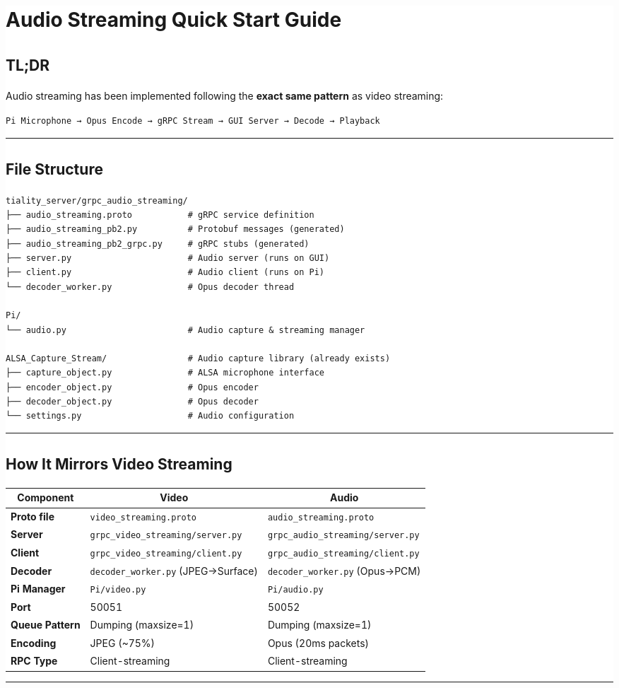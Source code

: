 # Audio Streaming Quick Start Guide

## TL;DR

Audio streaming has been implemented following the **exact same pattern** as video streaming:

```
Pi Microphone → Opus Encode → gRPC Stream → GUI Server → Decode → Playback
```

---

## File Structure

```
tiality_server/grpc_audio_streaming/
├── audio_streaming.proto           # gRPC service definition
├── audio_streaming_pb2.py          # Protobuf messages (generated)
├── audio_streaming_pb2_grpc.py     # gRPC stubs (generated)
├── server.py                       # Audio server (runs on GUI)
├── client.py                       # Audio client (runs on Pi)
└── decoder_worker.py               # Opus decoder thread

Pi/
└── audio.py                        # Audio capture & streaming manager

ALSA_Capture_Stream/                # Audio capture library (already exists)
├── capture_object.py               # ALSA microphone interface
├── encoder_object.py               # Opus encoder
├── decoder_object.py               # Opus decoder
└── settings.py                     # Audio configuration
```

---

## How It Mirrors Video Streaming

| Component | Video | Audio |
|-----------|-------|-------|
| **Proto file** | `video_streaming.proto` | `audio_streaming.proto` |
| **Server** | `grpc_video_streaming/server.py` | `grpc_audio_streaming/server.py` |
| **Client** | `grpc_video_streaming/client.py` | `grpc_audio_streaming/client.py` |
| **Decoder** | `decoder_worker.py` (JPEG→Surface) | `decoder_worker.py` (Opus→PCM) |
| **Pi Manager** | `Pi/video.py` | `Pi/audio.py` |
| **Port** | 50051 | 50052 |
| **Queue Pattern** | Dumping (maxsize=1) | Dumping (maxsize=1) |
| **Encoding** | JPEG (~75%) | Opus (20ms packets) |
| **RPC Type** | Client-streaming | Client-streaming |

---